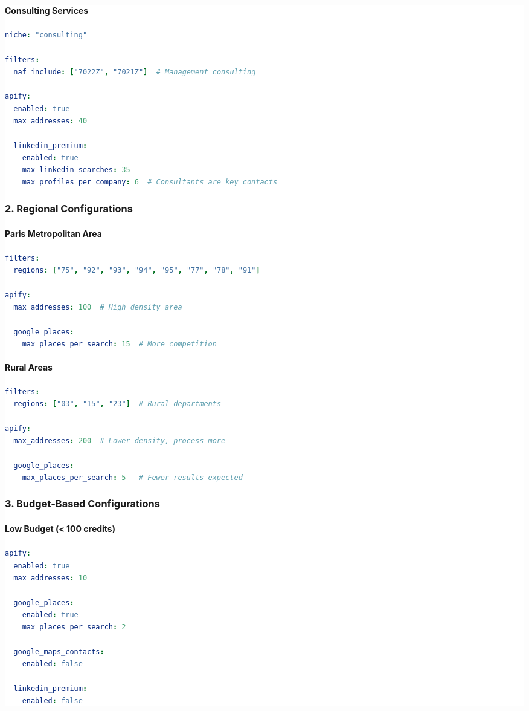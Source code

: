 #### Consulting Services
```yaml
niche: "consulting"

filters:
  naf_include: ["7022Z", "7021Z"]  # Management consulting
  
apify:
  enabled: true
  max_addresses: 40
  
  linkedin_premium:
    enabled: true
    max_linkedin_searches: 35
    max_profiles_per_company: 6  # Consultants are key contacts
```

### 2. Regional Configurations

#### Paris Metropolitan Area
```yaml
filters:
  regions: ["75", "92", "93", "94", "95", "77", "78", "91"]

apify:
  max_addresses: 100  # High density area
  
  google_places:
    max_places_per_search: 15  # More competition
```

#### Rural Areas  
```yaml
filters:
  regions: ["03", "15", "23"]  # Rural departments

apify:
  max_addresses: 200  # Lower density, process more
  
  google_places:
    max_places_per_search: 5   # Fewer results expected
```

### 3. Budget-Based Configurations

#### Low Budget (< 100 credits)
```yaml
apify:
  enabled: true
  max_addresses: 10
  
  google_places:
    enabled: true
    max_places_per_search: 2
  
  google_maps_contacts:
    enabled: false
    
  linkedin_premium:
    enabled: false
```

